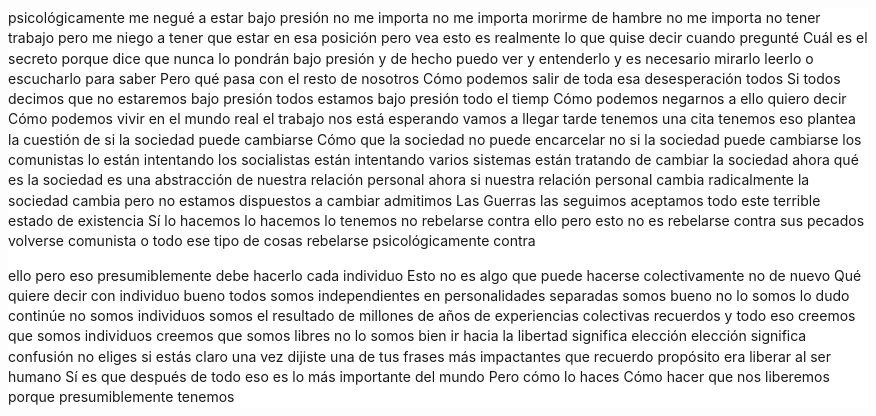 psicológicamente me negué a estar bajo
presión no me importa no me importa
morirme de hambre no me importa no tener
trabajo pero me niego a tener que estar
en esa posición pero vea esto es
realmente lo que quise decir cuando
pregunté Cuál es el secreto porque dice
que nunca lo pondrán bajo presión y de
hecho puedo ver y entenderlo y es
necesario mirarlo leerlo o escucharlo
para saber Pero qué pasa con el resto de
nosotros Cómo podemos salir de toda esa
desesperación todos Si todos decimos que
no estaremos bajo presión todos estamos
bajo presión todo el tiemp Cómo podemos
negarnos a ello quiero decir Cómo
podemos vivir en el mundo real el
trabajo nos está esperando vamos a
llegar tarde tenemos una cita tenemos
eso plantea la cuestión de si la
sociedad puede cambiarse Cómo que la
sociedad no puede encarcelar no si la
sociedad puede
cambiarse los comunistas lo están
intentando los socialistas están
intentando varios sistemas están
tratando de cambiar la sociedad ahora
qué es la sociedad es una abstracción de
nuestra relación
personal ahora si nuestra relación
personal cambia radicalmente la sociedad
cambia pero no estamos dispuestos a
cambiar admitimos Las Guerras las
seguimos aceptamos todo este terrible
estado de existencia Sí lo hacemos lo
hacemos lo tenemos no rebelarse contra
ello pero esto no es rebelarse contra
sus pecados volverse comunista o todo
ese tipo de cosas rebelarse
psicológicamente contra
 
ello pero eso presumiblemente debe
hacerlo cada individuo Esto no es algo
que puede hacerse colectivamente no de
nuevo Qué quiere decir con individuo
bueno todos somos independientes en
personalidades separadas somos bueno no
lo somos lo dudo
continúe no somos individuos somos el
resultado de millones de años de
experiencias colectivas recuerdos y todo
eso creemos que somos individuos creemos
que somos libres no lo
somos bien ir hacia la libertad
significa
elección elección significa confusión no
eliges si estás
claro una vez dijiste una de tus frases
más impactantes que recuerdo propósito
era liberar al ser humano
Sí es que después de todo eso es lo más
importante del mundo
Pero cómo lo haces Cómo hacer que nos
liberemos porque presumiblemente tenemos